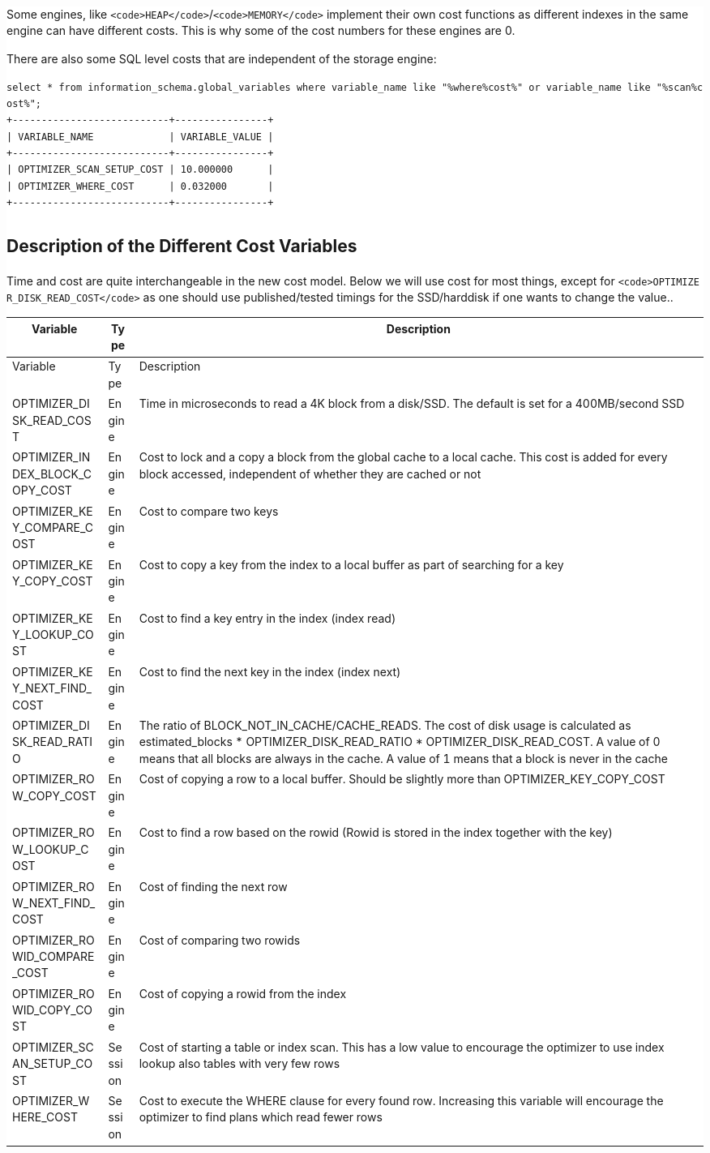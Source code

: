 
Some engines, like `<code>HEAP</code>`/`<code>MEMORY</code>` implement their own cost
functions as different indexes in the same engine can have different costs. This is
why some of the cost numbers for these engines are 0.


There are also some SQL level costs that are independent of the storage engine:


```
select * from information_schema.global_variables where variable_name like "%where%cost%" or variable_name like "%scan%cost%";
+---------------------------+----------------+
| VARIABLE_NAME             | VARIABLE_VALUE |
+---------------------------+----------------+
| OPTIMIZER_SCAN_SETUP_COST | 10.000000      |
| OPTIMIZER_WHERE_COST      | 0.032000       |
+---------------------------+----------------+
```

## Description of the Different Cost Variables


Time and cost are quite interchangeable in the new cost model. Below we will use cost for most
things, except for `<code>OPTIMIZER_DISK_READ_COST</code>` as one should use published/tested timings for the SSD/harddisk if one wants to change the value..



| Variable | Type | Description |
| --- | --- | --- |
| Variable | Type | Description |
| OPTIMIZER_DISK_READ_COST | Engine | Time in microseconds to read a 4K block from a disk/SSD. The default is set for a 400MB/second SSD |
| OPTIMIZER_INDEX_BLOCK_COPY_COST | Engine | Cost to lock and a copy a block from the global cache to a local cache. This cost is added for every block accessed, independent of whether they are cached or not |
| OPTIMIZER_KEY_COMPARE_COST | Engine | Cost to compare two keys |
| OPTIMIZER_KEY_COPY_COST | Engine | Cost to copy a key from the index to a local buffer as part of searching for a key |
| OPTIMIZER_KEY_LOOKUP_COST | Engine | Cost to find a key entry in the index (index read) |
| OPTIMIZER_KEY_NEXT_FIND_COST | Engine | Cost to find the next key in the index (index next) |
| OPTIMIZER_DISK_READ_RATIO | Engine | The ratio of BLOCK_NOT_IN_CACHE/CACHE_READS. The cost of disk usage is calculated as estimated_blocks * OPTIMIZER_DISK_READ_RATIO * OPTIMIZER_DISK_READ_COST. A value of 0 means that all blocks are always in the cache. A value of 1 means that a block is never in the cache |
| OPTIMIZER_ROW_COPY_COST | Engine | Cost of copying a row to a local buffer. Should be slightly more than OPTIMIZER_KEY_COPY_COST |
| OPTIMIZER_ROW_LOOKUP_COST | Engine | Cost to find a row based on the rowid (Rowid is stored in the index together with the key) |
| OPTIMIZER_ROW_NEXT_FIND_COST | Engine | Cost of finding the next row |
| OPTIMIZER_ROWID_COMPARE_COST | Engine | Cost of comparing two rowids |
| OPTIMIZER_ROWID_COPY_COST | Engine | Cost of copying a rowid from the index |
| OPTIMIZER_SCAN_SETUP_COST | Session | Cost of starting a table or index scan. This has a low value to encourage the optimizer to use index lookup also tables with very few rows |
| OPTIMIZER_WHERE_COST | Session | Cost to execute the WHERE clause for every found row. Increasing this variable will encourage the optimizer to find plans which read fewer rows |
